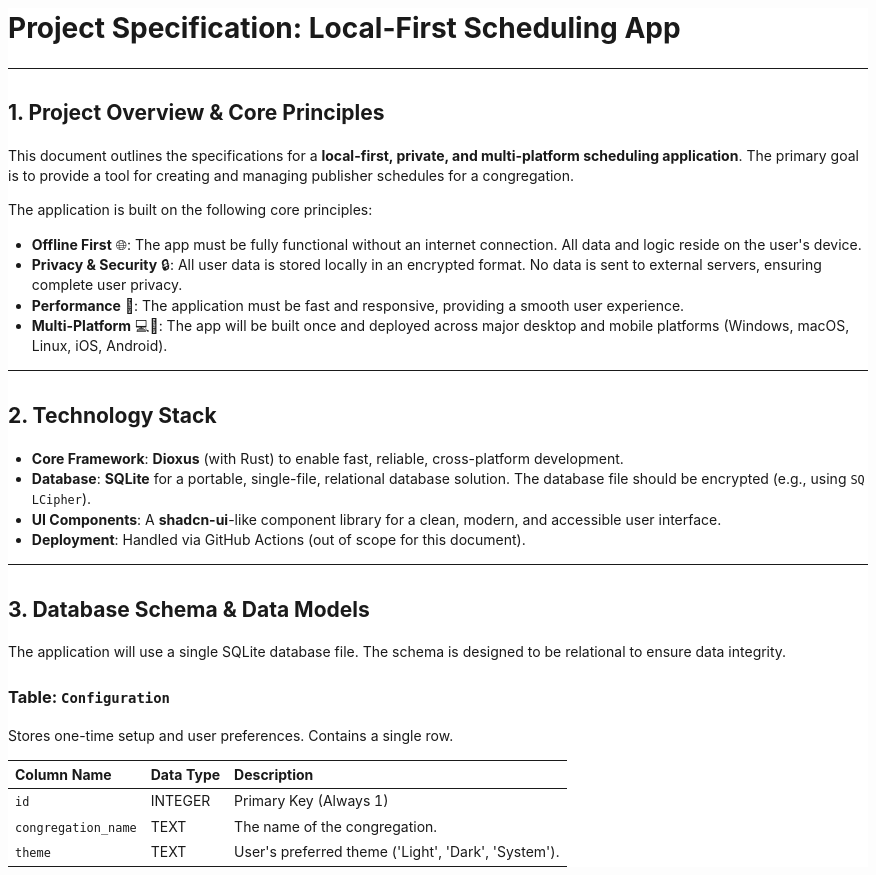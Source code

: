 # Project Specification: Local-First Scheduling App

---

## **1. Project Overview & Core Principles**

This document outlines the specifications for a **local-first, private, and multi-platform scheduling application**. The primary goal is to provide a tool for creating and managing publisher schedules for a congregation.

The application is built on the following core principles:

* **Offline First** 🌐: The app must be fully functional without an internet connection. All data and logic reside on the user's device.
* **Privacy & Security** 🔒: All user data is stored locally in an encrypted format. No data is sent to external servers, ensuring complete user privacy.
* **Performance** 🚀: The application must be fast and responsive, providing a smooth user experience.
* **Multi-Platform** 💻📱: The app will be built once and deployed across major desktop and mobile platforms (Windows, macOS, Linux, iOS, Android).

---

## **2. Technology Stack**

* **Core Framework**: **Dioxus** (with Rust) to enable fast, reliable, cross-platform development.
* **Database**: **SQLite** for a portable, single-file, relational database solution. The database file should be encrypted (e.g., using `SQLCipher`).
* **UI Components**: A **shadcn-ui**-like component library for a clean, modern, and accessible user interface.
* **Deployment**: Handled via GitHub Actions (out of scope for this document).

---

## **3. Database Schema & Data Models**

The application will use a single SQLite database file. The schema is designed to be relational to ensure data integrity.



### **Table: `Configuration`**
Stores one-time setup and user preferences. Contains a single row.

| Column Name | Data Type | Description |
| :--- | :--- | :--- |
| `id` | INTEGER | Primary Key (Always 1) |
| `congregation_name` | TEXT | The name of the congregation. |
| `theme` | TEXT | User's preferred theme ('Light', 'Dark', 'System'). |
